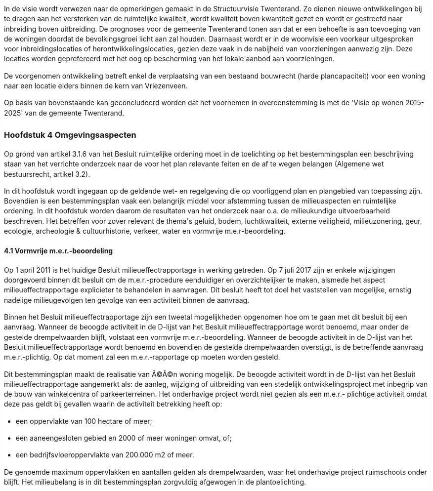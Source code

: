 In de visie wordt verwezen naar de opmerkingen gemaakt in de Structuurvisie Twenterand. Zo dienen nieuwe ontwikkelingen bij te dragen aan het versterken van de ruimtelijke kwaliteit, wordt kwaliteit boven kwantiteit gezet en wordt er gestreefd naar inbreiding boven uitbreiding. De prognoses voor de gemeente Twenterand tonen aan dat er een behoefte is aan toevoeging van de woningen doordat de bevolkingsgroei licht aan zal houden. Daarnaast wordt er in de woonvisie een voorkeur uitgesproken voor inbreidingslocaties of herontwikkelingslocaties, gezien deze vaak in de nabijheid van voorzieningen aanwezig zijn. Deze locaties worden geprefereerd met het oog op bescherming van het lokale aanbod aan voorzieningen.

De voorgenomen ontwikkeling betreft enkel de verplaatsing van een bestaand bouwrecht (harde plancapaciteit) voor een woning naar een locatie elders binnen de kern van Vriezenveen.

Op basis van bovenstaande kan geconcludeerd worden dat het voornemen in overeenstemming is met de 'Visie op wonen 2015\-2025' van de gemeente Twenterand.

### Hoofdstuk 4 Omgevingsaspecten

Op grond van artikel 3\.1\.6 van het Besluit ruimtelijke ordening moet in de toelichting op het bestemmingsplan een beschrijving staan van het verrichte onderzoek naar de voor het plan relevante feiten en de af te wegen belangen (Algemene wet bestuursrecht, artikel 3\.2\).

In dit hoofdstuk wordt ingegaan op de geldende wet\- en regelgeving die op voorliggend plan en plangebied van toepassing zijn. Bovendien is een bestemmingsplan vaak een belangrijk middel voor afstemming tussen de milieuaspecten en ruimtelijke ordening. In dit hoofdstuk worden daarom de resultaten van het onderzoek naar o.a. de milieukundige uitvoerbaarheid beschreven. Het betreffen voor zover relevant de thema's geluid, bodem, luchtkwaliteit, externe veiligheid, milieuzonering, geur, ecologie, archeologie \& cultuurhistorie, verkeer, water en vormvrije m.e.r\-beoordeling.

#### 4\.1 Vormvrije m.e.r.\-beoordeling

Op 1 april 2011 is het huidige Besluit milieueffectrapportage in werking getreden. Op 7 juli 2017 zijn er enkele wijzigingen doorgevoerd binnen dit besluit om de m.e.r.\-procedure eenduidiger en overzichtelijker te maken, alsmede het aspect milieueffectrapportage explicieter te behandelen in aanvragen. Dit besluit heeft tot doel het vaststellen van mogelijke, ernstig nadelige milieugevolgen ten gevolge van een activiteit binnen de aanvraag.

Binnen het Besluit milieueffectrapportage zijn een tweetal mogelijkheden opgenomen hoe om te gaan met dit besluit bij een aanvraag. Wanneer de beoogde activiteit in de D\-lijst van het Besluit milieueffectrapportage wordt benoemd, maar onder de gestelde drempelwaarden blijft, volstaat een vormvrije m.e.r.\-beoordeling. Wanneer de beoogde activiteit in de D\-lijst van het Besluit milieueffectrapportage wordt benoemd en bovendien de gestelde drempelwaarden overstijgt, is de betreffende aanvraag m.e.r.\-plichtig. Op dat moment zal een m.e.r.\-rapportage op moeten worden gesteld.

Dit bestemmingsplan maakt de realisatie van Ã©Ã©n woning mogelijk. De beoogde activiteit wordt in de D\-lijst van het Besluit milieueffectrapportage aangemerkt als: de aanleg, wijziging of uitbreiding van een stedelijk ontwikkelingsproject met inbegrip van de bouw van winkelcentra of parkeerterreinen. Het onderhavige project wordt niet gezien als een m.e.r.\- plichtige activiteit omdat deze pas geldt bij gevallen waarin de activiteit betrekking heeft op:

* een oppervlakte van 100 hectare of meer;

* een aaneengesloten gebied en 2000 of meer woningen omvat, of;

* een bedrijfsvloeroppervlakte van 200\.000 m2 of meer.

De genoemde maximum oppervlakken en aantallen gelden als drempelwaarden, waar het onderhavige project ruimschoots onder blijft. Het milieubelang is in dit bestemmingsplan zorgvuldig afgewogen in de plantoelichting.

